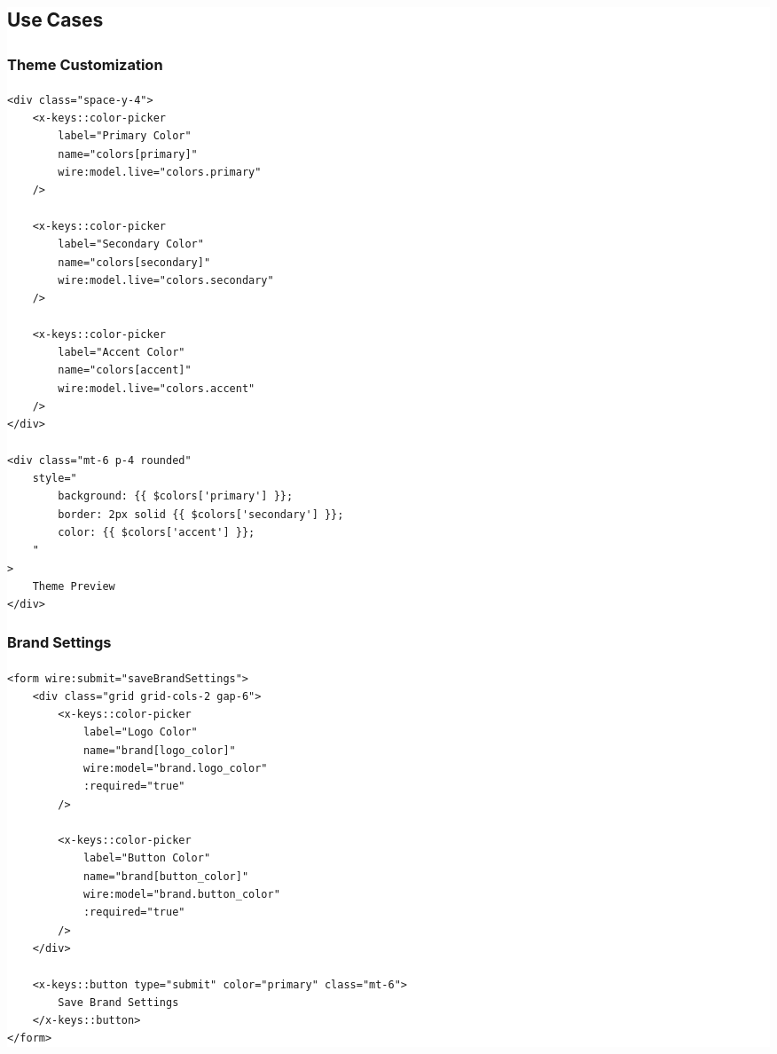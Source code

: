## Use Cases

### Theme Customization

```blade
<div class="space-y-4">
    <x-keys::color-picker
        label="Primary Color"
        name="colors[primary]"
        wire:model.live="colors.primary"
    />

    <x-keys::color-picker
        label="Secondary Color"
        name="colors[secondary]"
        wire:model.live="colors.secondary"
    />

    <x-keys::color-picker
        label="Accent Color"
        name="colors[accent]"
        wire:model.live="colors.accent"
    />
</div>

<div class="mt-6 p-4 rounded"
    style="
        background: {{ $colors['primary'] }};
        border: 2px solid {{ $colors['secondary'] }};
        color: {{ $colors['accent'] }};
    "
>
    Theme Preview
</div>
```

### Brand Settings

```blade
<form wire:submit="saveBrandSettings">
    <div class="grid grid-cols-2 gap-6">
        <x-keys::color-picker
            label="Logo Color"
            name="brand[logo_color]"
            wire:model="brand.logo_color"
            :required="true"
        />

        <x-keys::color-picker
            label="Button Color"
            name="brand[button_color]"
            wire:model="brand.button_color"
            :required="true"
        />
    </div>

    <x-keys::button type="submit" color="primary" class="mt-6">
        Save Brand Settings
    </x-keys::button>
</form>
```
